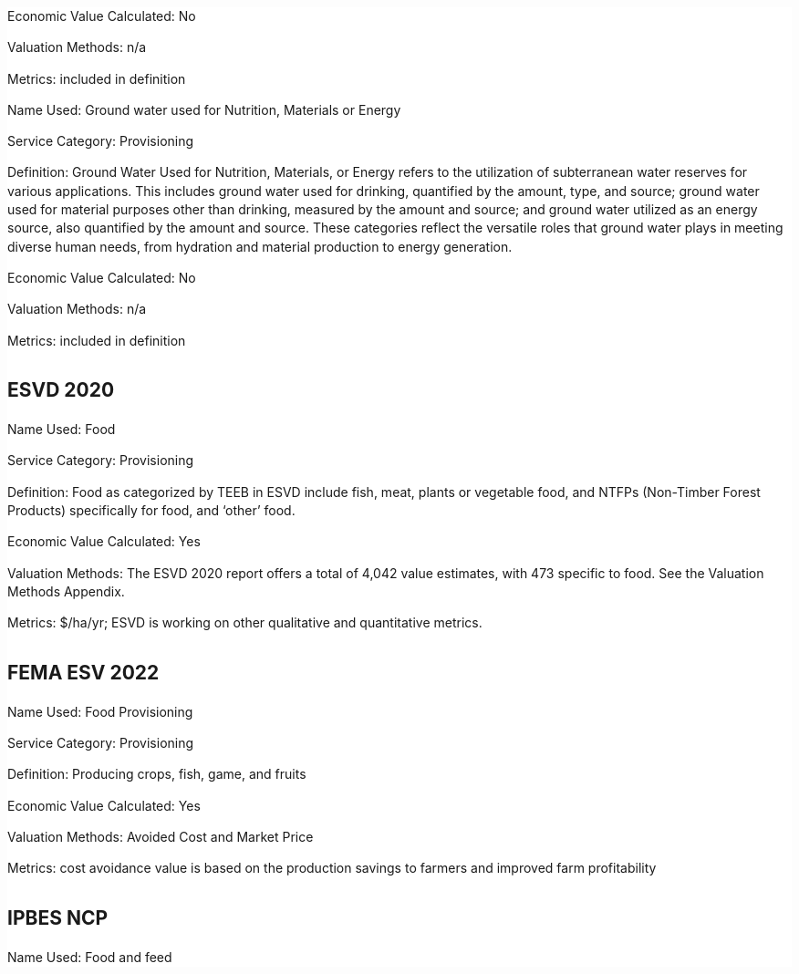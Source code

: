 Economic Value Calculated: No

Valuation Methods: n/a

Metrics: included in definition



Name Used: Ground water used for Nutrition, Materials or Energy

Service Category: Provisioning

Definition: Ground Water Used for Nutrition, Materials, or Energy refers to the utilization of subterranean water reserves for various applications. This includes ground water used for drinking, quantified by the amount, type, and source; ground water used for material purposes other than drinking, measured by the amount and source; and ground water utilized as an energy source, also quantified by the amount and source. These categories reflect the versatile roles that ground water plays in meeting diverse human needs, from hydration and material production to energy generation.

Economic Value Calculated: No

Valuation Methods: n/a

Metrics: included in definition

## ESVD 2020

Name Used: Food

Service Category: Provisioning

Definition: Food as categorized by TEEB in ESVD include fish, meat, plants or vegetable food, and NTFPs (Non-Timber Forest Products) specifically for food, and ‘other’ food.

Economic Value Calculated: Yes

Valuation Methods: The ESVD 2020 report offers a total of 4,042 value estimates, with 473 specific to food. See the Valuation Methods Appendix. &#x20;

Metrics: $/ha/yr; ESVD is working on other qualitative and quantitative metrics.

## FEMA ESV 2022

Name Used: Food Provisioning

Service Category: Provisioning

Definition: Producing crops, fish, game, and fruits

Economic Value Calculated: Yes

Valuation Methods: Avoided Cost and Market Price &#x20;

Metrics: cost avoidance value is based on the production savings to farmers and improved farm profitability

## IPBES NCP

Name Used: Food and feed
